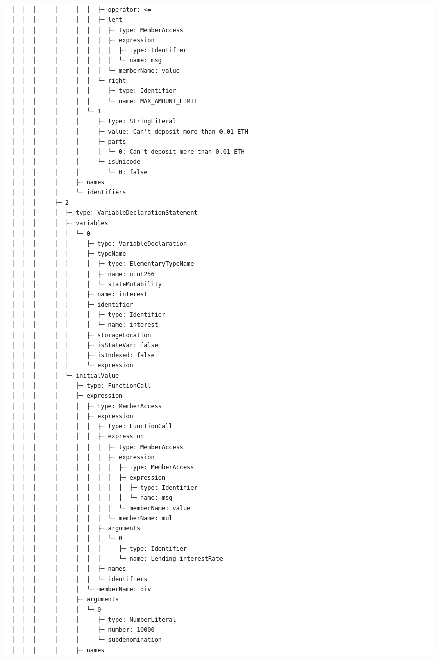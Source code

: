       │  │  │     │     │  │  ├─ operator: <=
      │  │  │     │     │  │  ├─ left
      │  │  │     │     │  │  │  ├─ type: MemberAccess
      │  │  │     │     │  │  │  ├─ expression
      │  │  │     │     │  │  │  │  ├─ type: Identifier
      │  │  │     │     │  │  │  │  └─ name: msg
      │  │  │     │     │  │  │  └─ memberName: value
      │  │  │     │     │  │  └─ right
      │  │  │     │     │  │     ├─ type: Identifier
      │  │  │     │     │  │     └─ name: MAX_AMOUNT_LIMIT
      │  │  │     │     │  └─ 1
      │  │  │     │     │     ├─ type: StringLiteral
      │  │  │     │     │     ├─ value: Can't deposit more than 0.01 ETH
      │  │  │     │     │     ├─ parts
      │  │  │     │     │     │  └─ 0: Can't deposit more than 0.01 ETH
      │  │  │     │     │     └─ isUnicode
      │  │  │     │     │        └─ 0: false
      │  │  │     │     ├─ names
      │  │  │     │     └─ identifiers
      │  │  │     ├─ 2
      │  │  │     │  ├─ type: VariableDeclarationStatement
      │  │  │     │  ├─ variables
      │  │  │     │  │  └─ 0
      │  │  │     │  │     ├─ type: VariableDeclaration
      │  │  │     │  │     ├─ typeName
      │  │  │     │  │     │  ├─ type: ElementaryTypeName
      │  │  │     │  │     │  ├─ name: uint256
      │  │  │     │  │     │  └─ stateMutability
      │  │  │     │  │     ├─ name: interest
      │  │  │     │  │     ├─ identifier
      │  │  │     │  │     │  ├─ type: Identifier
      │  │  │     │  │     │  └─ name: interest
      │  │  │     │  │     ├─ storageLocation
      │  │  │     │  │     ├─ isStateVar: false
      │  │  │     │  │     ├─ isIndexed: false
      │  │  │     │  │     └─ expression
      │  │  │     │  └─ initialValue
      │  │  │     │     ├─ type: FunctionCall
      │  │  │     │     ├─ expression
      │  │  │     │     │  ├─ type: MemberAccess
      │  │  │     │     │  ├─ expression
      │  │  │     │     │  │  ├─ type: FunctionCall
      │  │  │     │     │  │  ├─ expression
      │  │  │     │     │  │  │  ├─ type: MemberAccess
      │  │  │     │     │  │  │  ├─ expression
      │  │  │     │     │  │  │  │  ├─ type: MemberAccess
      │  │  │     │     │  │  │  │  ├─ expression
      │  │  │     │     │  │  │  │  │  ├─ type: Identifier
      │  │  │     │     │  │  │  │  │  └─ name: msg
      │  │  │     │     │  │  │  │  └─ memberName: value
      │  │  │     │     │  │  │  └─ memberName: mul
      │  │  │     │     │  │  ├─ arguments
      │  │  │     │     │  │  │  └─ 0
      │  │  │     │     │  │  │     ├─ type: Identifier
      │  │  │     │     │  │  │     └─ name: Lending_interestRate
      │  │  │     │     │  │  ├─ names
      │  │  │     │     │  │  └─ identifiers
      │  │  │     │     │  └─ memberName: div
      │  │  │     │     ├─ arguments
      │  │  │     │     │  └─ 0
      │  │  │     │     │     ├─ type: NumberLiteral
      │  │  │     │     │     ├─ number: 10000
      │  │  │     │     │     └─ subdenomination
      │  │  │     │     ├─ names